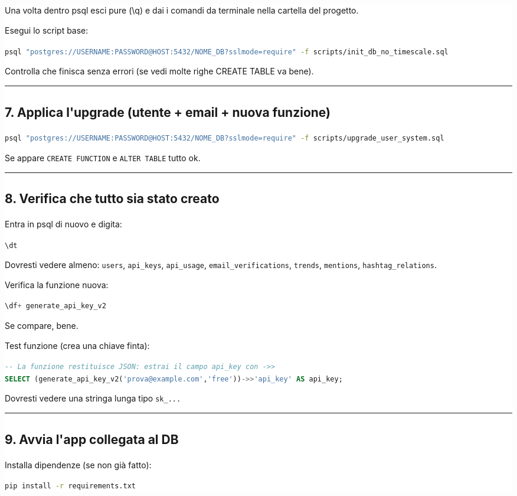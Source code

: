 Una volta dentro psql esci pure (\q) e dai i comandi da terminale nella cartella del progetto.

Esegui lo script base:

```bash
psql "postgres://USERNAME:PASSWORD@HOST:5432/NOME_DB?sslmode=require" -f scripts/init_db_no_timescale.sql
```

Controlla che finisca senza errori (se vedi molte righe CREATE TABLE va bene).

---

## 7. Applica l'upgrade (utente + email + nuova funzione)

```bash
psql "postgres://USERNAME:PASSWORD@HOST:5432/NOME_DB?sslmode=require" -f scripts/upgrade_user_system.sql
```

Se appare `CREATE FUNCTION` e `ALTER TABLE` tutto ok.

---

## 8. Verifica che tutto sia stato creato

Entra in psql di nuovo e digita:

```sql
\dt
```

Dovresti vedere almeno: `users`, `api_keys`, `api_usage`, `email_verifications`, `trends`, `mentions`, `hashtag_relations`.

Verifica la funzione nuova:

```sql
\df+ generate_api_key_v2
```

Se compare, bene.

Test funzione (crea una chiave finta):

```sql
-- La funzione restituisce JSON: estrai il campo api_key con ->>
SELECT (generate_api_key_v2('prova@example.com','free'))->>'api_key' AS api_key;
```

Dovresti vedere una stringa lunga tipo `sk_...`

---

## 9. Avvia l'app collegata al DB

Installa dipendenze (se non già fatto):

```bash
pip install -r requirements.txt
```
